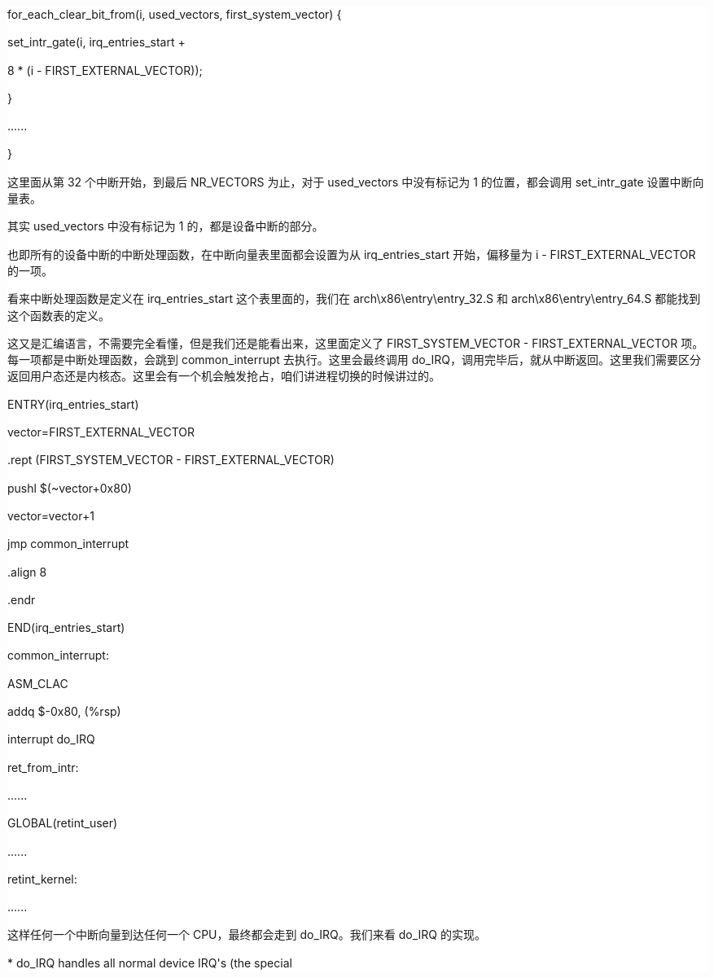 for\_each\_clear\_bit\_from(i, used\_vectors, first\_system_vector) {

set\_intr\_gate(i, irq\_entries\_start +

8 \* (i - FIRST\_EXTERNAL\_VECTOR));

}

......

}

这里面从第 32 个中断开始，到最后 NR\_VECTORS 为止，对于 used\_vectors 中没有标记为 1 的位置，都会调用 set\_intr\_gate 设置中断向量表。

其实 used_vectors 中没有标记为 1 的，都是设备中断的部分。

也即所有的设备中断的中断处理函数，在中断向量表里面都会设置为从 irq\_entries\_start 开始，偏移量为 i - FIRST\_EXTERNAL\_VECTOR 的一项。

看来中断处理函数是定义在 irq\_entries\_start 这个表里面的，我们在 arch\\x86\\entry\\entry\_32.S 和 arch\\x86\\entry\\entry\_64.S 都能找到这个函数表的定义。

这又是汇编语言，不需要完全看懂，但是我们还是能看出来，这里面定义了 FIRST\_SYSTEM\_VECTOR - FIRST\_EXTERNAL\_VECTOR 项。每一项都是中断处理函数，会跳到 common\_interrupt 去执行。这里会最终调用 do\_IRQ，调用完毕后，就从中断返回。这里我们需要区分返回用户态还是内核态。这里会有一个机会触发抢占，咱们讲进程切换的时候讲过的。

ENTRY(irq\_entries\_start)

vector=FIRST\_EXTERNAL\_VECTOR

.rept (FIRST\_SYSTEM\_VECTOR - FIRST\_EXTERNAL\_VECTOR)

pushl $(~vector+0x80)

vector=vector+1

jmp common_interrupt

.align 8

.endr

END(irq\_entries\_start)

common_interrupt:

ASM_CLAC

addq $-0x80, (%rsp)

interrupt do_IRQ

ret\_from\_intr:

......

GLOBAL(retint_user)

......

retint_kernel:

......

这样任何一个中断向量到达任何一个 CPU，最终都会走到 do\_IRQ。我们来看 do\_IRQ 的实现。

\* do_IRQ handles all normal device IRQ's (the special

